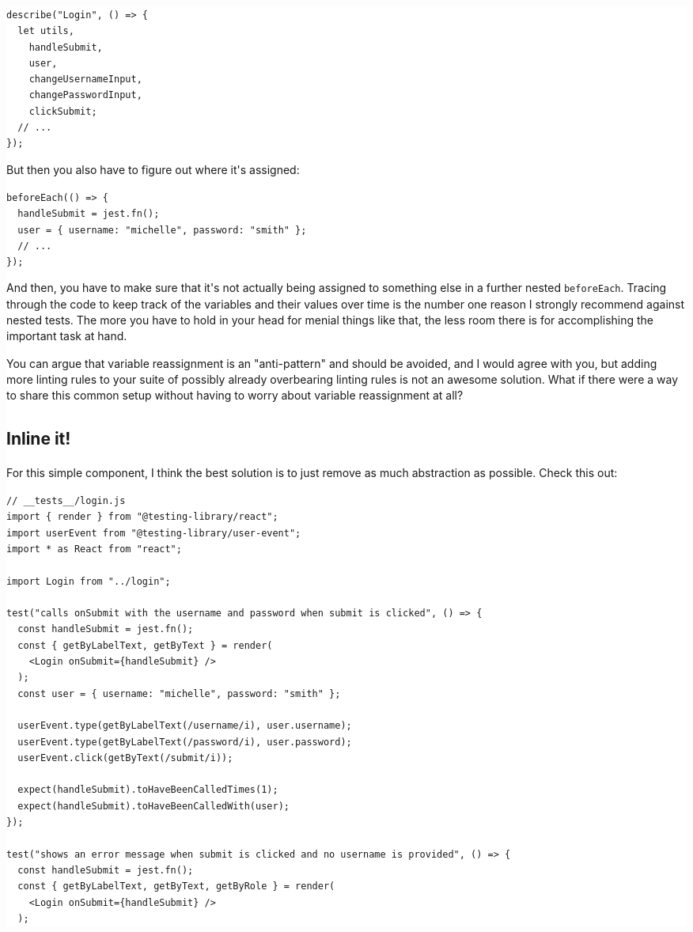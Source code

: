 ```tsx
describe("Login", () => {
  let utils,
    handleSubmit,
    user,
    changeUsernameInput,
    changePasswordInput,
    clickSubmit;
  // ...
});
```

But then you also have to figure out where it's assigned:

```tsx
beforeEach(() => {
  handleSubmit = jest.fn();
  user = { username: "michelle", password: "smith" };
  // ...
});
```

And then, you have to make sure that it's not actually being assigned to something else in a further nested `beforeEach`. Tracing through the code to keep track of the variables and their values over time is the number one reason I strongly recommend against nested tests. The more you have to hold in your head for menial things like that, the less room there is for accomplishing the important task at hand.

You can argue that variable reassignment is an "anti-pattern" and should be avoided, and I would agree with you, but adding more linting rules to your suite of possibly already overbearing linting rules is not an awesome solution. What if there were a way to share this common setup without having to worry about variable reassignment at all?

## Inline it!

For this simple component, I think the best solution is to just remove as much abstraction as possible. Check this out:

```tsx
// __tests__/login.js
import { render } from "@testing-library/react";
import userEvent from "@testing-library/user-event";
import * as React from "react";

import Login from "../login";

test("calls onSubmit with the username and password when submit is clicked", () => {
  const handleSubmit = jest.fn();
  const { getByLabelText, getByText } = render(
    <Login onSubmit={handleSubmit} />
  );
  const user = { username: "michelle", password: "smith" };

  userEvent.type(getByLabelText(/username/i), user.username);
  userEvent.type(getByLabelText(/password/i), user.password);
  userEvent.click(getByText(/submit/i));

  expect(handleSubmit).toHaveBeenCalledTimes(1);
  expect(handleSubmit).toHaveBeenCalledWith(user);
});

test("shows an error message when submit is clicked and no username is provided", () => {
  const handleSubmit = jest.fn();
  const { getByLabelText, getByText, getByRole } = render(
    <Login onSubmit={handleSubmit} />
  );

```